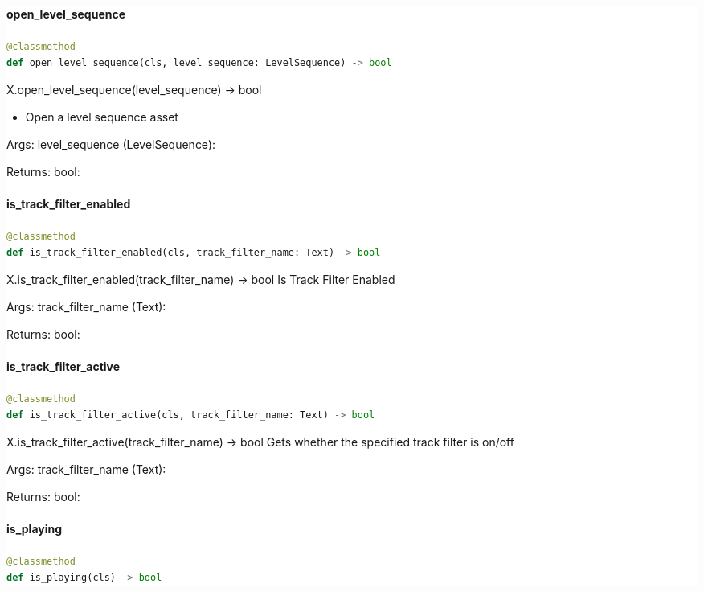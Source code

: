 <a id="unreal.LevelSequenceEditorBlueprintLibrary.open_level_sequence"></a>

#### open_level_sequence

```python
@classmethod
def open_level_sequence(cls, level_sequence: LevelSequence) -> bool
```

X.open_level_sequence(level_sequence) -> bool
* Open a level sequence asset

Args:
    level_sequence (LevelSequence): 

Returns:
    bool:

<a id="unreal.LevelSequenceEditorBlueprintLibrary.is_track_filter_enabled"></a>

#### is_track_filter_enabled

```python
@classmethod
def is_track_filter_enabled(cls, track_filter_name: Text) -> bool
```

X.is_track_filter_enabled(track_filter_name) -> bool
Is Track Filter Enabled

Args:
    track_filter_name (Text): 

Returns:
    bool:

<a id="unreal.LevelSequenceEditorBlueprintLibrary.is_track_filter_active"></a>

#### is_track_filter_active

```python
@classmethod
def is_track_filter_active(cls, track_filter_name: Text) -> bool
```

X.is_track_filter_active(track_filter_name) -> bool
Gets whether the specified track filter is on/off

Args:
    track_filter_name (Text): 

Returns:
    bool:

<a id="unreal.LevelSequenceEditorBlueprintLibrary.is_playing"></a>

#### is_playing

```python
@classmethod
def is_playing(cls) -> bool
```
